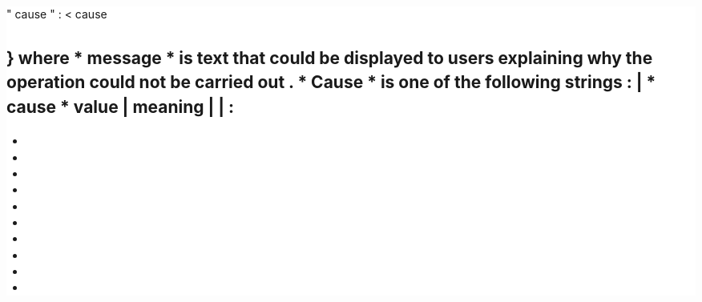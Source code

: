 "
cause
"
:
<
cause
>
}
where
*
message
*
is
text
that
could
be
displayed
to
users
explaining
why
the
operation
could
not
be
carried
out
.
*
Cause
*
is
one
of
the
following
strings
:
|
*
cause
*
value
|
meaning
|
|
:
-
-
-
-
-
-
-
-
-
-
-